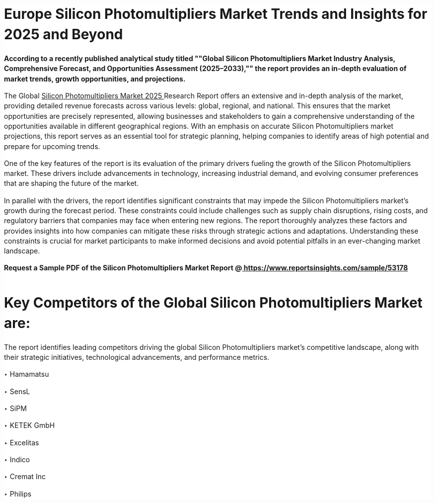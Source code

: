 # Europe Silicon Photomultipliers Market Trends and Insights for 2025 and Beyond

<strong>According to a recently published analytical study titled ""Global Silicon Photomultipliers Market Industry Analysis, Comprehensive Forecast, and Opportunities Assessment (2025–2033),"" the report provides an in-depth evaluation of market trends, growth opportunities, and projections.</strong>

The Global <a href=https://www.reportsinsights.com/sample/53178>Silicon Photomultipliers Market 2025 </a> Research Report offers an extensive and in-depth analysis of the market, providing detailed revenue forecasts across various levels: global, regional, and national. This ensures that the market opportunities are precisely represented, allowing businesses and stakeholders to gain a comprehensive understanding of the opportunities available in different geographical regions. With an emphasis on accurate Silicon Photomultipliers market projections, this report serves as an essential tool for strategic planning, helping companies to identify areas of high potential and prepare for upcoming trends.

One of the key features of the report is its evaluation of the primary drivers fueling the growth of the Silicon Photomultipliers market. These drivers include advancements in technology, increasing industrial demand, and evolving consumer preferences that are shaping the future of the market. 

In parallel with the drivers, the report identifies significant constraints that may impede the Silicon Photomultipliers market’s growth during the forecast period. These constraints could include challenges such as supply chain disruptions, rising costs, and regulatory barriers that companies may face when entering new regions. The report thoroughly analyzes these factors and provides insights into how companies can mitigate these risks through strategic actions and adaptations. Understanding these constraints is crucial for market participants to make informed decisions and avoid potential pitfalls in an ever-changing market landscape.

<strong>Request a Sample PDF of the Silicon Photomultipliers Market Report </strong><strong>@<a href=https://www.reportsinsights.com/sample/53178> https://www.reportsinsights.com/sample/53178</a></strong></font>

# <strong>Key Competitors of the Global Silicon Photomultipliers Market are:</strong>

The report identifies leading competitors driving the global Silicon Photomultipliers market’s competitive landscape, along with their strategic initiatives, technological advancements, and performance metrics.

‣ Hamamatsu

‣ SensL

‣ SiPM

‣ KETEK GmbH

‣ Excelitas

‣ Indico

‣ Cremat Inc

‣ Philips
